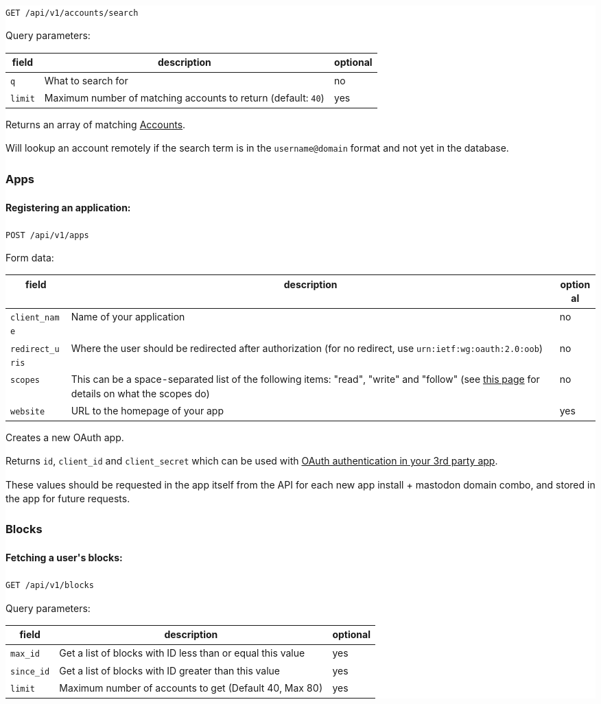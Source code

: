     GET /api/v1/accounts/search

Query parameters:

| field | description | optional |
|-------|-------------|----------|
| `q` | What to search for | no |
| `limit` | Maximum number of matching accounts to return (default: `40`) | yes |

Returns an array of matching [Accounts](#accounts).

Will lookup an account remotely if the search term is in the `username@domain` format and not yet in the database.

### Apps

#### Registering an application:

    POST /api/v1/apps

Form data:

| field | description | optional |
|-------|-------------|----------|
| `client_name` | Name of your application | no |
| `redirect_uris` | Where the user should be redirected after authorization (for no redirect, use `urn:ietf:wg:oauth:2.0:oob`) | no |
| `scopes` | This can be a space-separated list of the following items: "read", "write" and "follow" (see [this page](OAuth-details.md) for details on what the scopes do) | no |
| `website` | URL to the homepage of your app | yes |

Creates a new OAuth app.

Returns `id`, `client_id` and `client_secret` which can be used with [OAuth authentication in your 3rd party app](Testing-with-cURL.md).

These values should be requested in the app itself from the API for each new app install + mastodon domain combo, and stored in the app for future requests.

### Blocks

#### Fetching a user's blocks:

    GET /api/v1/blocks

Query parameters:

| field | description | optional |
|-------|-------------|----------|
| `max_id` | Get a list of blocks with ID less than or equal this value | yes |
| `since_id` | Get a list of blocks with ID greater than this value | yes |
| `limit` | Maximum number of accounts to get (Default 40, Max 80) | yes |
